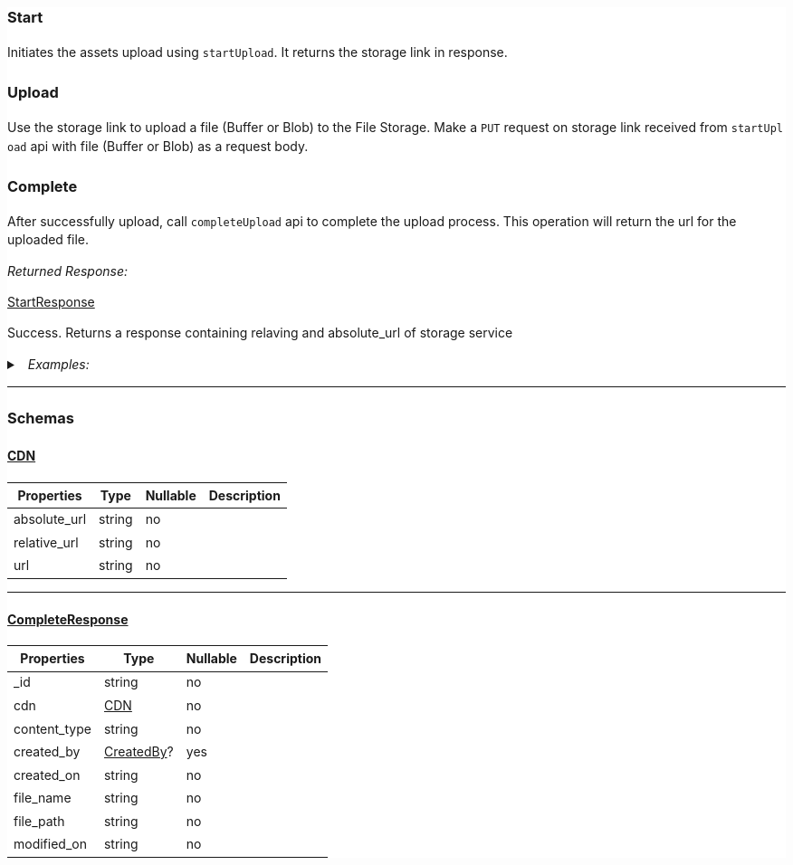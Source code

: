 ### Start
Initiates the assets upload using `startUpload`.
It returns the storage link in response.

### Upload
Use the storage link to upload a file (Buffer or Blob) to the File Storage.
Make a `PUT` request on storage link received from `startUpload` api with file (Buffer or Blob) as a request body.

### Complete
After successfully upload, call `completeUpload` api to complete the upload process.
This operation will return the url for the uploaded file.


*Returned Response:*




[StartResponse](#StartResponse)

Success. Returns a response containing relaving and absolute_url of storage service




<details><summary><i>&nbsp; Examples:</i></summary></details>









---



### Schemas


#### [CDN](#CDN)

 | Properties | Type | Nullable | Description |
 | ---------- | ---- | -------- | ----------- |
 | absolute_url | string |  no  |  |
 | relative_url | string |  no  |  |
 | url | string |  no  |  |
 

---

#### [CompleteResponse](#CompleteResponse)

 | Properties | Type | Nullable | Description |
 | ---------- | ---- | -------- | ----------- |
 | _id | string |  no  |  |
 | cdn | [CDN](#CDN) |  no  |  |
 | content_type | string |  no  |  |
 | created_by | [CreatedBy](#CreatedBy)? |  yes  |  |
 | created_on | string |  no  |  |
 | file_name | string |  no  |  |
 | file_path | string |  no  |  |
 | modified_on | string |  no  |  |